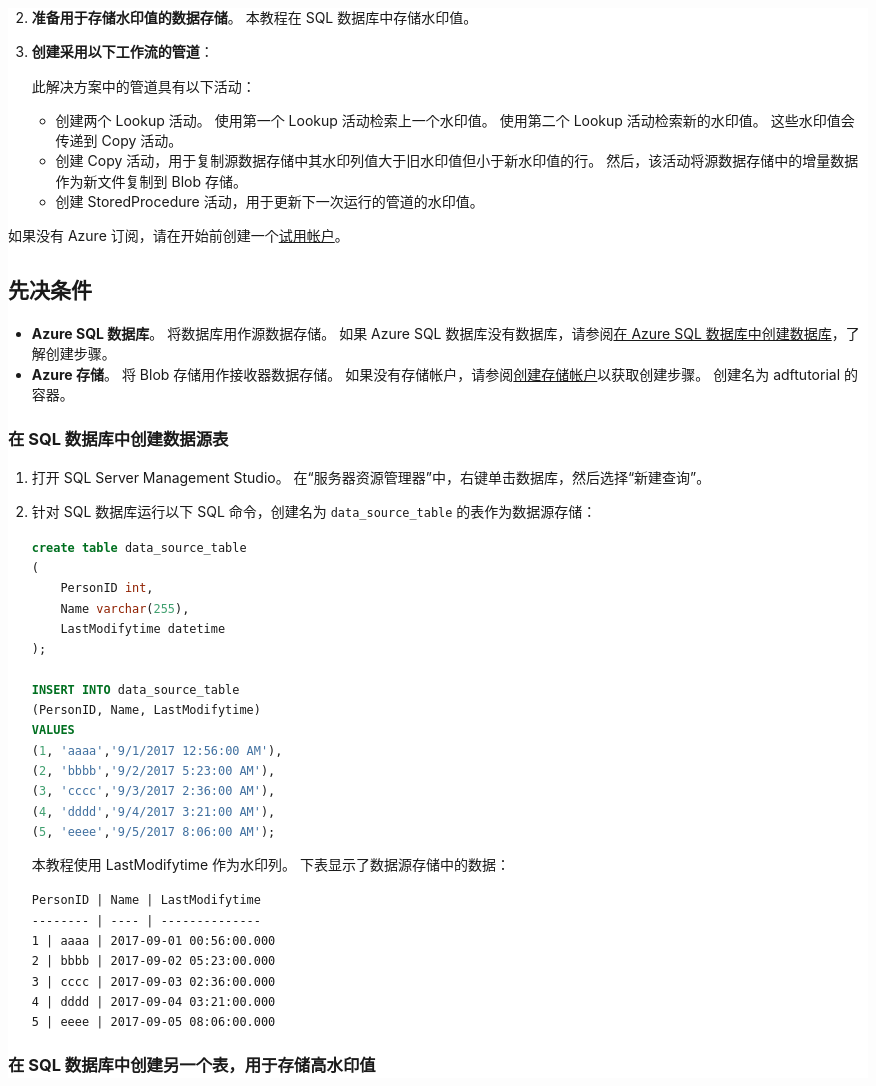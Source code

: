 2. **准备用于存储水印值的数据存储**。 本教程在 SQL 数据库中存储水印值。

3. **创建采用以下工作流的管道**：

    此解决方案中的管道具有以下活动：

    * 创建两个 Lookup 活动。 使用第一个 Lookup 活动检索上一个水印值。 使用第二个 Lookup 活动检索新的水印值。 这些水印值会传递到 Copy 活动。
    * 创建 Copy 活动，用于复制源数据存储中其水印列值大于旧水印值但小于新水印值的行。 然后，该活动将源数据存储中的增量数据作为新文件复制到 Blob 存储。
    * 创建 StoredProcedure 活动，用于更新下一次运行的管道的水印值。


如果没有 Azure 订阅，请在开始前创建一个[试用帐户](https://www.microsoft.com/china/azure/index.html?fromtype=cn)。

## <a name="prerequisites"></a>先决条件
* **Azure SQL 数据库**。 将数据库用作源数据存储。 如果 Azure SQL 数据库没有数据库，请参阅[在 Azure SQL 数据库中创建数据库](../azure-sql/database/single-database-create-quickstart.md)，了解创建步骤。
* **Azure 存储**。 将 Blob 存储用作接收器数据存储。 如果没有存储帐户，请参阅[创建存储帐户](../storage/common/storage-account-create.md)以获取创建步骤。 创建名为 adftutorial 的容器。 

### <a name="create-a-data-source-table-in-your-sql-database"></a>在 SQL 数据库中创建数据源表
1. 打开 SQL Server Management Studio。 在“服务器资源管理器”中，右键单击数据库，然后选择“新建查询”。

2. 针对 SQL 数据库运行以下 SQL 命令，创建名为 `data_source_table` 的表作为数据源存储：

    ```sql
    create table data_source_table
    (
        PersonID int,
        Name varchar(255),
        LastModifytime datetime
    );

    INSERT INTO data_source_table
    (PersonID, Name, LastModifytime)
    VALUES
    (1, 'aaaa','9/1/2017 12:56:00 AM'),
    (2, 'bbbb','9/2/2017 5:23:00 AM'),
    (3, 'cccc','9/3/2017 2:36:00 AM'),
    (4, 'dddd','9/4/2017 3:21:00 AM'),
    (5, 'eeee','9/5/2017 8:06:00 AM');
    ```
    本教程使用 LastModifytime 作为水印列。 下表显示了数据源存储中的数据：

    ```
    PersonID | Name | LastModifytime
    -------- | ---- | --------------
    1 | aaaa | 2017-09-01 00:56:00.000
    2 | bbbb | 2017-09-02 05:23:00.000
    3 | cccc | 2017-09-03 02:36:00.000
    4 | dddd | 2017-09-04 03:21:00.000
    5 | eeee | 2017-09-05 08:06:00.000
    ```

### <a name="create-another-table-in-your-sql-database-to-store-the-high-watermark-value"></a>在 SQL 数据库中创建另一个表，用于存储高水印值
